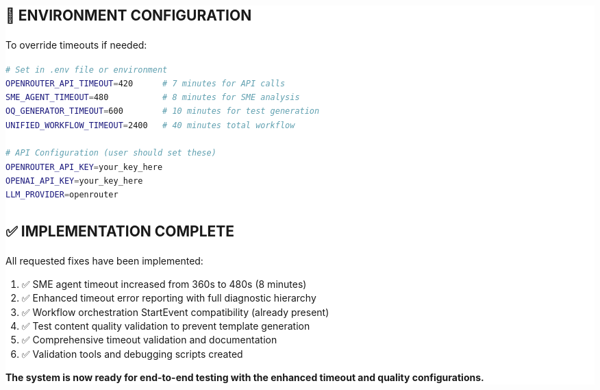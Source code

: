 ## 🔧 ENVIRONMENT CONFIGURATION

To override timeouts if needed:

```bash
# Set in .env file or environment
OPENROUTER_API_TIMEOUT=420      # 7 minutes for API calls
SME_AGENT_TIMEOUT=480           # 8 minutes for SME analysis  
OQ_GENERATOR_TIMEOUT=600        # 10 minutes for test generation
UNIFIED_WORKFLOW_TIMEOUT=2400   # 40 minutes total workflow

# API Configuration (user should set these)
OPENROUTER_API_KEY=your_key_here
OPENAI_API_KEY=your_key_here  
LLM_PROVIDER=openrouter
```

## ✅ IMPLEMENTATION COMPLETE

All requested fixes have been implemented:

1. ✅ SME agent timeout increased from 360s to 480s (8 minutes)
2. ✅ Enhanced timeout error reporting with full diagnostic hierarchy
3. ✅ Workflow orchestration StartEvent compatibility (already present)
4. ✅ Test content quality validation to prevent template generation
5. ✅ Comprehensive timeout validation and documentation
6. ✅ Validation tools and debugging scripts created

**The system is now ready for end-to-end testing with the enhanced timeout and quality configurations.**